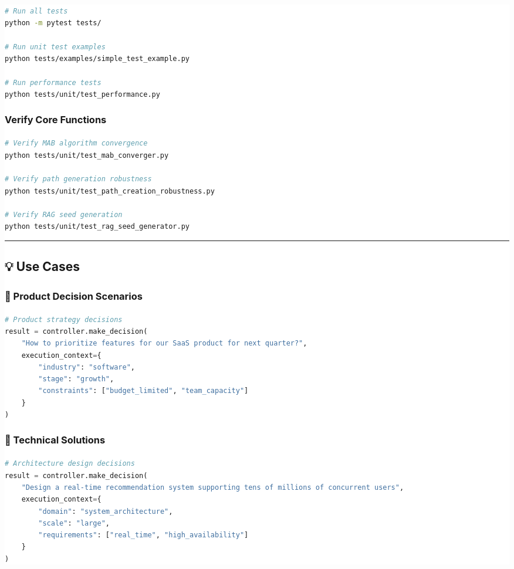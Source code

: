 ```bash
# Run all tests
python -m pytest tests/

# Run unit test examples
python tests/examples/simple_test_example.py

# Run performance tests
python tests/unit/test_performance.py
```

### Verify Core Functions

```bash
# Verify MAB algorithm convergence
python tests/unit/test_mab_converger.py

# Verify path generation robustness
python tests/unit/test_path_creation_robustness.py

# Verify RAG seed generation
python tests/unit/test_rag_seed_generator.py
```

---

## 💡 Use Cases

### 🎯 Product Decision Scenarios

```python
# Product strategy decisions
result = controller.make_decision(
    "How to prioritize features for our SaaS product for next quarter?",
    execution_context={
        "industry": "software",
        "stage": "growth",
        "constraints": ["budget_limited", "team_capacity"]
    }
)
```

### 🔧 Technical Solutions

```python
# Architecture design decisions
result = controller.make_decision(
    "Design a real-time recommendation system supporting tens of millions of concurrent users",
    execution_context={
        "domain": "system_architecture", 
        "scale": "large",
        "requirements": ["real_time", "high_availability"]
    }
)
```
